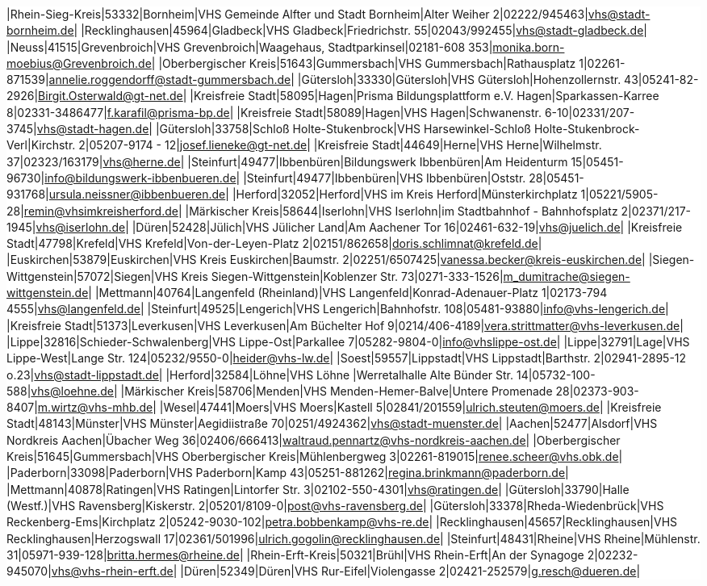 |Rhein-Sieg-Kreis|53332|Bornheim|VHS Gemeinde Alfter und Stadt Bornheim|Alter Weiher 2|02222/945463|vhs@stadt-bornheim.de|
|Recklinghausen|45964|Gladbeck|VHS Gladbeck|Friedrichstr. 55|02043/992455|vhs@stadt-gladbeck.de|
|Neuss|41515|Grevenbroich|VHS Grevenbroich|Waagehaus, Stadtparkinsel|02181-608 353|monika.born-moebius@Grevenbroich.de|
|Oberbergischer Kreis|51643|Gummersbach|VHS Gummersbach|Rathausplatz 1|02261-871539|annelie.roggendorff@stadt-gummersbach.de|
|Gütersloh|33330|Gütersloh|VHS Gütersloh|Hohenzollernstr. 43|05241-82-2926|Birgit.Osterwald@gt-net.de|
|Kreisfreie Stadt|58095|Hagen|Prisma Bildungsplattform e.V. Hagen|Sparkassen-Karree 8|02331-3486477|f.karafil@prisma-bp.de|
|Kreisfreie Stadt|58089|Hagen|VHS Hagen|Schwanenstr. 6-10|02331/207-3745|vhs@stadt-hagen.de|
|Gütersloh|33758|Schloß Holte-Stukenbrock|VHS Harsewinkel-Schloß Holte-Stukenbrock-Verl|Kirchstr. 2|05207-9174 - 12|josef.lieneke@gt-net.de|
|Kreisfreie Stadt|44649|Herne|VHS Herne|Wilhelmstr. 37|02323/163179|vhs@herne.de|
|Steinfurt|49477|Ibbenbüren|Bildungswerk Ibbenbüren|Am Heidenturm 15|05451-96730|info@bildungswerk-ibbenbueren.de|
|Steinfurt|49477|Ibbenbüren|VHS Ibbenbüren|Oststr. 28|05451-931768|ursula.neissner@ibbenbueren.de|
|Herford|32052|Herford|VHS im Kreis Herford|Münsterkirchplatz 1|05221/5905-28|remin@vhsimkreisherford.de|
|Märkischer Kreis|58644|Iserlohn|VHS Iserlohn|im Stadtbahnhof - Bahnhofsplatz 2|02371/217-1945|vhs@iserlohn.de|
|Düren|52428|Jülich|VHS Jülicher Land|Am Aachener Tor 16|02461-632-19|vhs@juelich.de|
|Kreisfreie Stadt|47798|Krefeld|VHS Krefeld|Von-der-Leyen-Platz 2|02151/862658|doris.schlimnat@krefeld.de|
|Euskirchen|53879|Euskirchen|VHS Kreis Euskirchen|Baumstr. 2|02251/6507425|vanessa.becker@kreis-euskirchen.de|
|Siegen-Wittgenstein|57072|Siegen|VHS Kreis Siegen-Wittgenstein|Koblenzer Str. 73|0271-333-1526|m_dumitrache@siegen-wittgenstein.de|
|Mettmann|40764|Langenfeld (Rheinland)|VHS Langenfeld|Konrad-Adenauer-Platz 1|02173-794 4555|vhs@langenfeld.de|
|Steinfurt|49525|Lengerich|VHS Lengerich|Bahnhofstr. 108|05481-93880|info@vhs-lengerich.de|
|Kreisfreie Stadt|51373|Leverkusen|VHS Leverkusen|Am Büchelter Hof 9|0214/406-4189|vera.strittmatter@vhs-leverkusen.de|
|Lippe|32816|Schieder-Schwalenberg|VHS Lippe-Ost|Parkallee 7|05282-9804-0|info@vhslippe-ost.de|
|Lippe|32791|Lage|VHS Lippe-West|Lange Str. 124|05232/9550-0|heider@vhs-lw.de|
|Soest|59557|Lippstadt|VHS Lippstadt|Barthstr. 2|02941-2895-12 o.23|vhs@stadt-lippstadt.de|
|Herford|32584|Löhne|VHS Löhne |Werretalhalle Alte Bünder Str. 14|05732-100-588|vhs@loehne.de|
|Märkischer Kreis|58706|Menden|VHS Menden-Hemer-Balve|Untere Promenade 28|02373-903-8407|m.wirtz@vhs-mhb.de|
|Wesel|47441|Moers|VHS Moers|Kastell 5|02841/201559|ulrich.steuten@moers.de|
|Kreisfreie Stadt|48143|Münster|VHS Münster|Aegidiistraße 70|0251/4924362|vhs@stadt-muenster.de|
|Aachen|52477|Alsdorf|VHS Nordkreis Aachen|Übacher Weg 36|02406/666413|waltraud.pennartz@vhs-nordkreis-aachen.de|
|Oberbergischer Kreis|51645|Gummersbach|VHS Oberbergischer Kreis|Mühlenbergweg 3|02261-819015|renee.scheer@vhs.obk.de|
|Paderborn|33098|Paderborn|VHS Paderborn|Kamp 43|05251-881262|regina.brinkmann@paderborn.de|
|Mettmann|40878|Ratingen|VHS Ratingen|Lintorfer Str. 3|02102-550-4301|vhs@ratingen.de|
|Gütersloh|33790|Halle (Westf.)|VHS Ravensberg|Kiskerstr. 2|05201/8109-0|post@vhs-ravensberg.de|
|Gütersloh|33378|Rheda-Wiedenbrück|VHS Reckenberg-Ems|Kirchplatz 2|05242-9030-102|petra.bobbenkamp@vhs-re.de|
|Recklinghausen|45657|Recklinghausen|VHS Recklinghausen|Herzogswall 17|02361/501996|ulrich.gogolin@recklinghausen.de|
|Steinfurt|48431|Rheine|VHS Rheine|Mühlenstr. 31|05971-939-128|britta.hermes@rheine.de|
|Rhein-Erft-Kreis|50321|Brühl|VHS Rhein-Erft|An der Synagoge 2|02232-945070|vhs@vhs-rhein-erft.de|
|Düren|52349|Düren|VHS Rur-Eifel|Violengasse 2|02421-252579|g.resch@dueren.de|